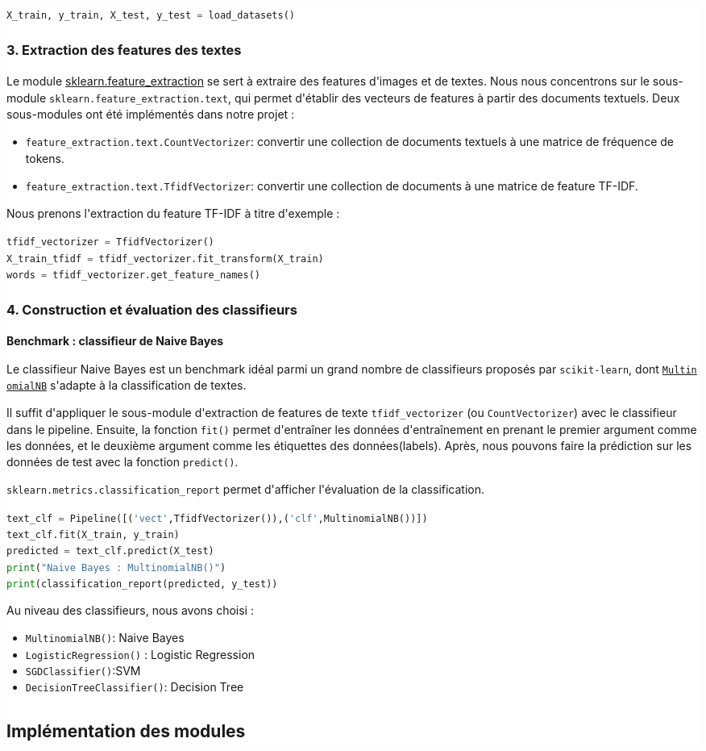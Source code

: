 ```python
X_train, y_train, X_test, y_test = load_datasets()
```

### 3. Extraction des features des textes

Le module [sklearn.feature_extraction](https://scikit-learn.org/stable/modules/classes.html#module-sklearn.feature_extraction) se sert à extraire des features d'images et de textes. Nous nous concentrons sur le sous-module `sklearn.feature_extraction.text`, qui permet d'établir des vecteurs de features à partir des documents textuels. Deux sous-modules ont été implémentés dans notre projet :

- `feature_extraction.text.CountVectorizer`: convertir une collection de documents textuels à une matrice de fréquence de tokens.

- `feature_extraction.text.TfidfVectorizer`: convertir une collection de documents à une matrice de feature TF-IDF.

Nous prenons l'extraction du feature TF-IDF à titre d'exemple :

```python
tfidf_vectorizer = TfidfVectorizer()
X_train_tfidf = tfidf_vectorizer.fit_transform(X_train)
words = tfidf_vectorizer.get_feature_names()
```

### 4. Construction et évaluation des classifieurs

**Benchmark : classifieur de Naive Bayes**

Le classifieur Naive Bayes est un benchmark idéal parmi un grand nombre de classifieurs proposés par `scikit-learn`, dont [`MultinomialNB`](https://scikit-learn.org/stable/modules/naive_bayes.html#multinomial-naive-bayes) s'adapte à la classification de textes.

Il suffit d'appliquer le sous-module d'extraction de features de texte `tfidf_vectorizer` (ou `CountVectorizer`) avec le classifieur dans le pipeline. Ensuite, la fonction `fit()` permet d'entraîner les données d'entraînement en prenant le premier argument comme les données, et le deuxième argument comme les étiquettes des données(labels). Après, nous pouvons faire la prédiction sur les données de test avec la fonction `predict()`.

`sklearn.metrics.classification_report` permet d'afficher l'évaluation de la classification.

```python
text_clf = Pipeline([('vect',TfidfVectorizer()),('clf',MultinomialNB())])
text_clf.fit(X_train, y_train)
predicted = text_clf.predict(X_test)
print("Naive Bayes : MultinomialNB()")
print(classification_report(predicted, y_test))
```

Au niveau des classifieurs, nous avons choisi :

- `MultinomialNB()`: Naive Bayes
- `LogisticRegression()` : Logistic Regression
- `SGDClassifier()`:SVM
- `DecisionTreeClassifier()`: Decision Tree

## Implémentation des modules
